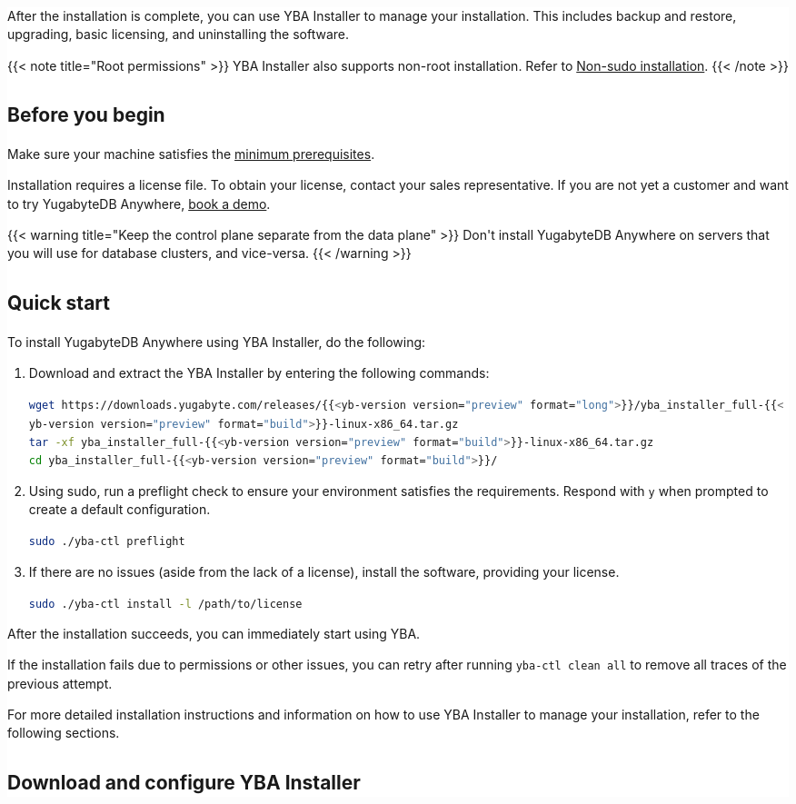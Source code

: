 After the installation is complete, you can use YBA Installer to manage your installation. This includes backup and restore, upgrading, basic licensing, and uninstalling the software.

{{< note title="Root permissions" >}}
YBA Installer also supports non-root installation. Refer to [Non-sudo installation](#non-sudo-installation).
{{< /note >}}

## Before you begin

Make sure your machine satisfies the [minimum prerequisites](../../../prepare/server-yba/).

Installation requires a license file. To obtain your license, contact your sales representative. If you are not yet a customer and want to try YugabyteDB Anywhere, [book a demo](https://www.yugabyte.com/demo/).

{{< warning title="Keep the control plane separate from the data plane" >}}
Don't install YugabyteDB Anywhere on servers that you will use for database clusters, and vice-versa.
{{< /warning >}}

## Quick start

To install YugabyteDB Anywhere using YBA Installer, do the following:

1. Download and extract the YBA Installer by entering the following commands:

    ```sh
    wget https://downloads.yugabyte.com/releases/{{<yb-version version="preview" format="long">}}/yba_installer_full-{{<yb-version version="preview" format="build">}}-linux-x86_64.tar.gz
    tar -xf yba_installer_full-{{<yb-version version="preview" format="build">}}-linux-x86_64.tar.gz
    cd yba_installer_full-{{<yb-version version="preview" format="build">}}/
    ```

1. Using sudo, run a preflight check to ensure your environment satisfies the requirements. Respond with `y` when prompted to create a default configuration.

    ```sh
    sudo ./yba-ctl preflight
    ```

1. If there are no issues (aside from the lack of a license), install the software, providing your license.

    ```sh
    sudo ./yba-ctl install -l /path/to/license
    ```

After the installation succeeds, you can immediately start using YBA.

If the installation fails due to permissions or other issues, you can retry after running `yba-ctl clean all` to remove all traces of the previous attempt.

For more detailed installation instructions and information on how to use YBA Installer to manage your installation, refer to the following sections.

## Download and configure YBA Installer
